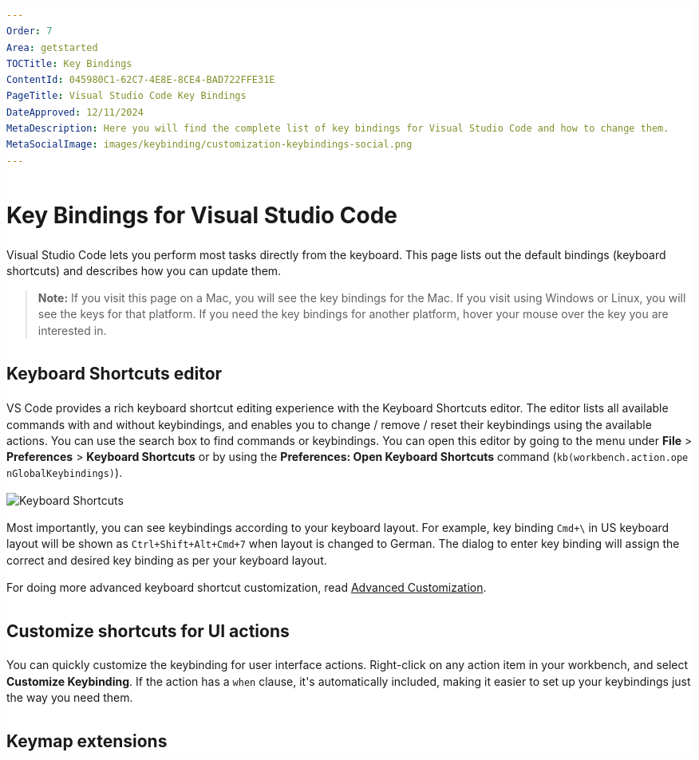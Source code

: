 ```yaml
---
Order: 7
Area: getstarted
TOCTitle: Key Bindings
ContentId: 045980C1-62C7-4E8E-8CE4-BAD722FFE31E
PageTitle: Visual Studio Code Key Bindings
DateApproved: 12/11/2024
MetaDescription: Here you will find the complete list of key bindings for Visual Studio Code and how to change them.
MetaSocialImage: images/keybinding/customization-keybindings-social.png
---
```


# Key Bindings for Visual Studio Code

Visual Studio Code lets you perform most tasks directly from the keyboard. This page lists out the default bindings (keyboard shortcuts) and describes how you can update them.

> **Note:** If you visit this page on a Mac, you will see the key bindings for the Mac. If you visit using Windows or Linux, you will see the keys for that platform. If you need the key bindings for another platform, hover your mouse over the key you are interested in.

## Keyboard Shortcuts editor

VS Code provides a rich keyboard shortcut editing experience with the Keyboard Shortcuts editor. The editor lists all available commands with and without keybindings, and enables you to change / remove / reset their keybindings using the available actions. You can use the search box to find commands or keybindings. You can open this editor by going to the menu under **File** > **Preferences** > **Keyboard Shortcuts** or by using the **Preferences: Open Keyboard Shortcuts** command (`kb(workbench.action.openGlobalKeybindings)`).

![Keyboard Shortcuts](images/keybinding/keyboard-shortcuts.gif)

Most importantly, you can see keybindings according to your keyboard layout. For example, key binding `Cmd+\` in US keyboard layout will be shown as `Ctrl+Shift+Alt+Cmd+7` when layout is changed to German. The dialog to enter key binding will assign the correct and desired key binding as per your keyboard layout.

For doing more advanced keyboard shortcut customization, read [Advanced Customization](/docs/getstarted/keybindings.md#advanced-customization).

## Customize shortcuts for UI actions

You can quickly customize the keybinding for user interface actions. Right-click on any action item in your workbench, and select **Customize Keybinding**. If the action has a `when` clause, it's automatically included, making it easier to set up your keybindings just the way you need them.

<video src="images/keybinding/customize-keybinding.mp4" title="Video that shows how to customize the keybinding for the split editor action." autoplay loop controls muted></video>

## Keymap extensions
